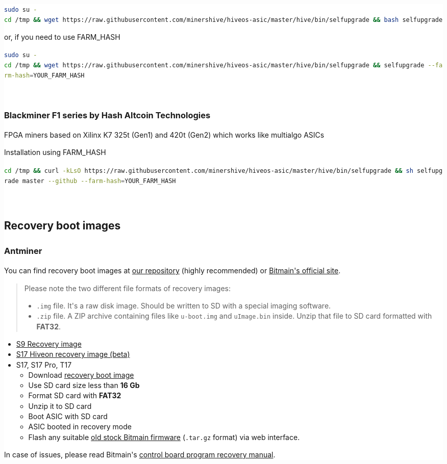 ```sh
sudo su -
cd /tmp && wget https://raw.githubusercontent.com/minershive/hiveos-asic/master/hive/bin/selfupgrade && bash selfupgrade
```
or, if you need to use FARM_HASH
```sh
sudo su -
cd /tmp && wget https://raw.githubusercontent.com/minershive/hiveos-asic/master/hive/bin/selfupgrade && selfupgrade --farm-hash=YOUR_FARM_HASH
```

&nbsp;

### Blackminer F1 series by Hash Altcoin Technologies
FPGA miners based on Xilinx K7 325t (Gen1) and 420t (Gen2) which works like multialgo ASICs

Installation using FARM_HASH
```sh
cd /tmp && curl -kLsO https://raw.githubusercontent.com/minershive/hiveos-asic/master/hive/bin/selfupgrade && sh selfupgrade master --github --farm-hash=YOUR_FARM_HASH
```

&nbsp;

## Recovery boot images

### Antminer

You can find recovery boot images at [our repository](https://download.hiveos.farm/asic/) (highly recommended) or [Bitmain's official site](https://service.bitmain.com/support/download?product=Flashing%20SD%20card%20with%20image).

>Please note the two different file formats of recovery images:
>- `.img` file. It's a raw disk image. Should be written to SD with a special imaging software.
>- `.zip` file. A ZIP archive containing files like `u-boot.img` and `uImage.bin` inside. Unzip that file to SD card formatted with **FAT32**.

- [S9 Recovery image](https://download.hiveos.farm/asic/s9/recovery-stock/Recovery_S9.img)
- [S17 Hiveon recovery image (beta)](https://download.hiveos.farm/asic/s17/SD-S17-S17pro_Hiveon_1.01-200331_sig.zip)
- S17, S17 Pro, T17
  - Download [recovery boot image](https://download.hiveos.farm/asic/s17/recovery-stock/SD_S17-T17_650M.05.06.2019.zip)
  - Use SD card size less than **16 Gb**
  - Format SD card with **FAT32**
  - Unzip it to SD card
  - Boot ASIC with SD card
  - ASIC booted in recovery mode
  - Flash any suitable [old stock Bitmain firmware](https://download.hiveos.farm/asic/) (`.tar.gz` format) via web interface.

In case of issues, please read Bitmain's [control board program recovery manual](https://support.bitmain.com/hc/en-us/articles/360033757513-S17-S17Pro-S9-SE-S9k-Z11-control-board-program-recovery-SD-card-flashing-with-customized-PW-).
